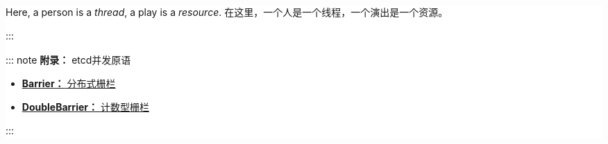 Here, a person is a *thread*, a play is a *resource*.
在这里，一个人是一个线程，一个演出是一个资源。

::: 



::: note **附录：** etcd并发原语

- [**Barrier：** 分布式栅栏](https://github.com/etcd-io/etcd/blob/882713c4b6d383b18d2b9924738df7c07b2f360f/client/v3/experimental/recipes/barrier.go#L4)

- [**DoubleBarrier：** 计数型栅栏](https://github.com/etcd-io/etcd/blob/882713c4b6d383b18d2b9924738df7c07b2f360f/client/v3/experimental/recipes/double_barrier.go#L27)

:::

